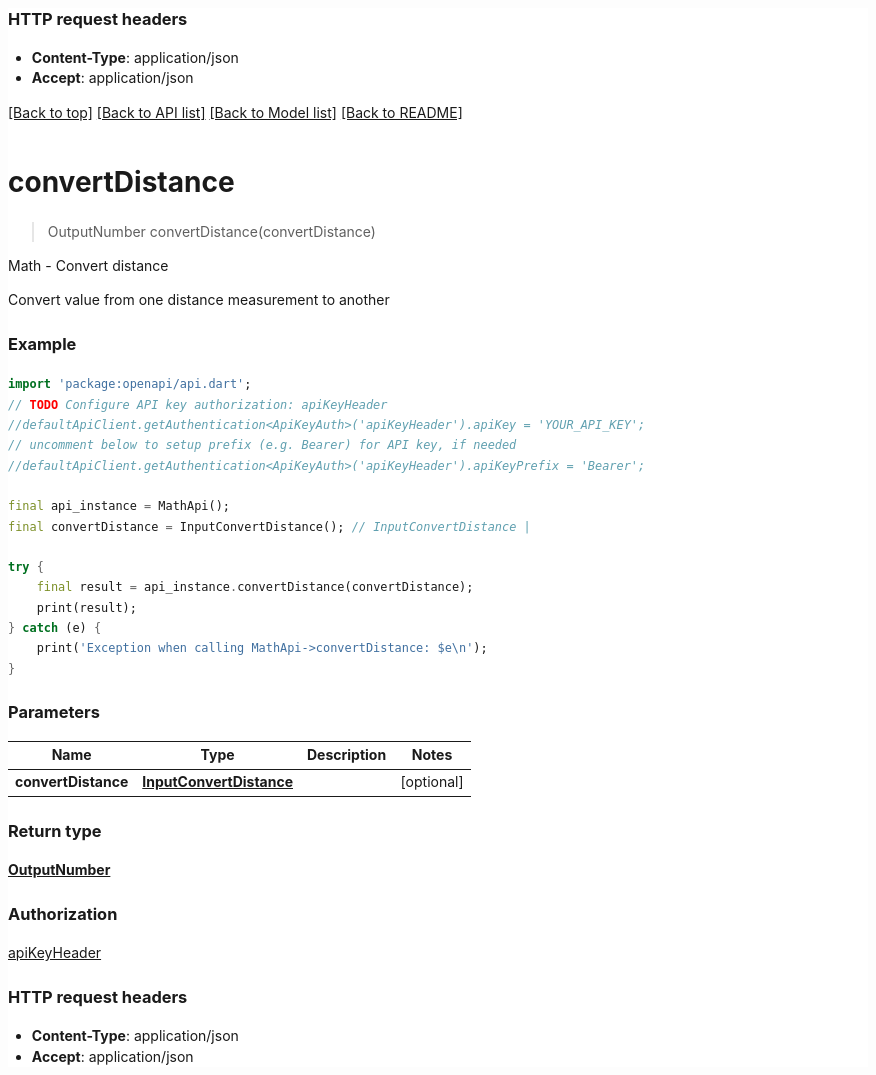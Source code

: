 ### HTTP request headers

 - **Content-Type**: application/json
 - **Accept**: application/json

[[Back to top]](#) [[Back to API list]](../README.md#documentation-for-api-endpoints) [[Back to Model list]](../README.md#documentation-for-models) [[Back to README]](../README.md)

# **convertDistance**
> OutputNumber convertDistance(convertDistance)

Math - Convert distance

Convert value from one distance measurement to another

### Example 
```dart
import 'package:openapi/api.dart';
// TODO Configure API key authorization: apiKeyHeader
//defaultApiClient.getAuthentication<ApiKeyAuth>('apiKeyHeader').apiKey = 'YOUR_API_KEY';
// uncomment below to setup prefix (e.g. Bearer) for API key, if needed
//defaultApiClient.getAuthentication<ApiKeyAuth>('apiKeyHeader').apiKeyPrefix = 'Bearer';

final api_instance = MathApi();
final convertDistance = InputConvertDistance(); // InputConvertDistance | 

try { 
    final result = api_instance.convertDistance(convertDistance);
    print(result);
} catch (e) {
    print('Exception when calling MathApi->convertDistance: $e\n');
}
```

### Parameters

Name | Type | Description  | Notes
------------- | ------------- | ------------- | -------------
 **convertDistance** | [**InputConvertDistance**](InputConvertDistance.md)|  | [optional] 

### Return type

[**OutputNumber**](OutputNumber.md)

### Authorization

[apiKeyHeader](../README.md#apiKeyHeader)

### HTTP request headers

 - **Content-Type**: application/json
 - **Accept**: application/json
